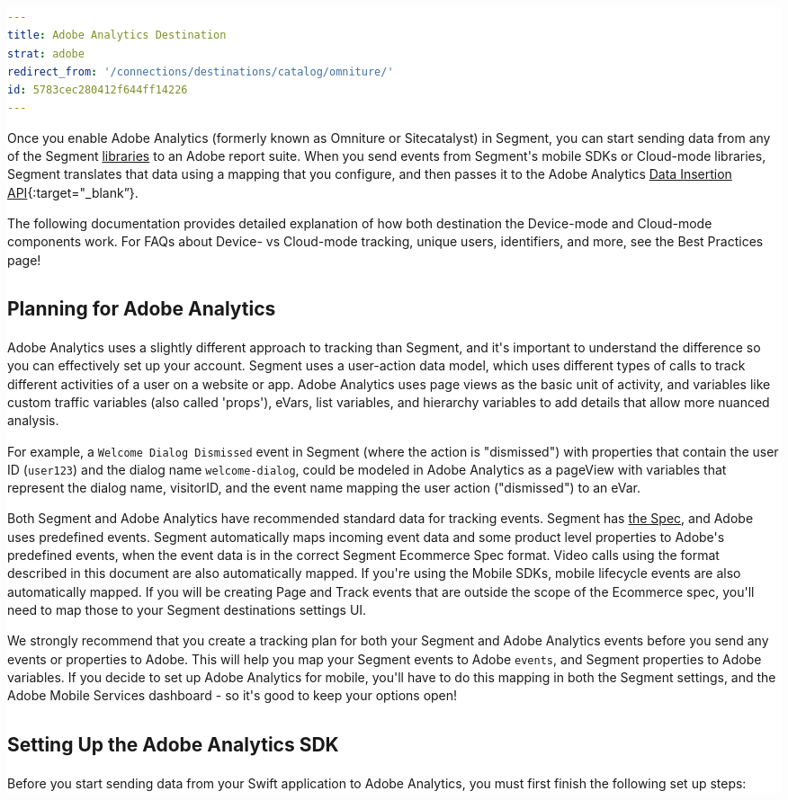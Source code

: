 ```yaml
---
title: Adobe Analytics Destination
strat: adobe
redirect_from: '/connections/destinations/catalog/omniture/'
id: 5783cec280412f644ff14226
---
```

Once you enable Adobe Analytics (formerly known as Omniture or Sitecatalyst) in Segment, you can start sending data from any of the Segment [libraries](/docs/connections/sources/catalog/) to an Adobe report suite. When you send events from Segment's mobile SDKs or Cloud-mode libraries, Segment translates that data using a mapping that you configure, and then passes it to the Adobe Analytics [Data Insertion API](https://docs.adobe.com/content/help/en/analytics/import/c-data-insertion-api.html){:target="_blank”}.

The following documentation provides detailed explanation of how both destination the Device-mode and Cloud-mode components work. For FAQs about Device- vs Cloud-mode tracking, unique users, identifiers, and more, see the Best Practices page!


## Planning for Adobe Analytics

Adobe Analytics uses a slightly different approach to tracking than Segment, and it's important to understand the difference so you can effectively set up your account. Segment uses a user-action data model, which uses different types of calls to track different activities of a user on a website or app. Adobe Analytics uses page views as the basic unit of activity, and variables like custom traffic variables (also called 'props'), eVars, list variables, and hierarchy variables to add details that allow more nuanced analysis.

For example, a `Welcome Dialog Dismissed` event in Segment (where the action is "dismissed") with properties that contain the user ID (`user123`) and the dialog name `welcome-dialog`, could be modeled in Adobe Analytics as a pageView with variables that represent the dialog name, visitorID, and the event name mapping the user action ("dismissed") to an eVar.

Both Segment and Adobe Analytics have recommended standard data for tracking events. Segment has [the Spec](/docs/connections/spec/), and Adobe uses predefined events. Segment automatically maps incoming event data and some product level properties to Adobe's predefined events, when the event data is in the correct Segment Ecommerce Spec format. Video calls using the format described in this document are also automatically mapped. If you're using the Mobile SDKs, mobile lifecycle events are also automatically mapped. If you will be creating Page and Track events that are outside the scope of the Ecommerce spec, you'll need to map those to your Segment destinations settings UI.

We strongly recommend that you create a tracking plan for both your Segment and Adobe Analytics events before you send any events or properties to Adobe. This will help you map your Segment events to Adobe `events`, and Segment properties to Adobe variables. If you decide to set up Adobe Analytics for mobile, you'll have to do this mapping in both the Segment settings, and the Adobe Mobile Services dashboard - so it's good to keep your options open!

## Setting Up the Adobe Analytics SDK

Before you start sending data from your Swift application to Adobe Analytics, you must first finish the following set up steps:
